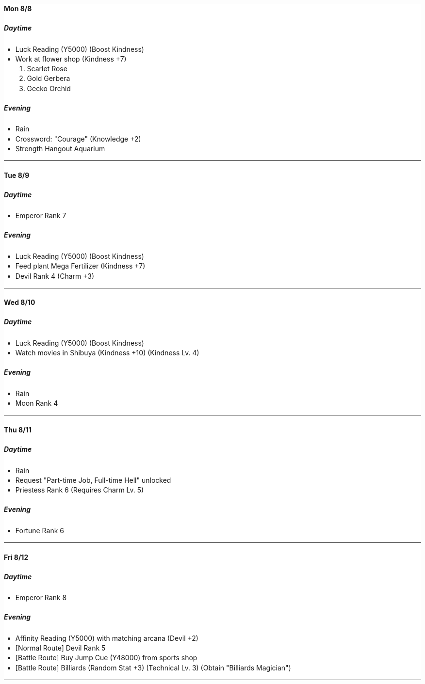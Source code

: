 #### Mon 8/8
##### Daytime
* Luck Reading (Y5000) (Boost Kindness)
* Work at flower shop (Kindness +7)
    1. Scarlet Rose
    2. Gold Gerbera
    3. Gecko Orchid
##### Evening
* Rain
* Crossword: "Courage" (Knowledge +2)
* Strength Hangout Aquarium

---
#### Tue 8/9
##### Daytime
* Emperor Rank 7
##### Evening
* Luck Reading (Y5000) (Boost Kindness)
* Feed plant Mega Fertilizer (Kindness +7)
* Devil Rank 4 (Charm +3)

---
#### Wed 8/10
##### Daytime
* Luck Reading (Y5000) (Boost Kindness)
* Watch movies in Shibuya (Kindness +10) (Kindness Lv. 4)
##### Evening
* Rain
* Moon Rank 4

---
#### Thu 8/11
##### Daytime
* Rain
* Request "Part-time Job, Full-time Hell" unlocked
* Priestess Rank 6 (Requires Charm Lv. 5)
##### Evening
* Fortune Rank 6

---
#### Fri 8/12
##### Daytime
* Emperor Rank 8
##### Evening
* Affinity Reading (Y5000) with matching arcana (Devil +2)
* [Normal Route] Devil Rank 5
* [Battle Route] Buy Jump Cue (Y48000) from sports shop
* [Battle Route] Billiards (Random Stat +3) (Technical Lv. 3) (Obtain "Billiards Magician")

---